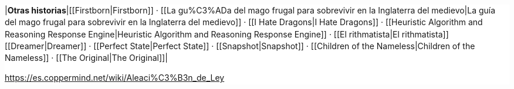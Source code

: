 |**Otras historias**|[[Firstborn\|Firstborn]] · [[La gu%C3%ADa del mago frugal para sobrevivir en la Inglaterra del medievo\|La guía del mago frugal para sobrevivir en la Inglaterra del medievo]] · [[I Hate Dragons\|I Hate Dragons]] · [[Heuristic Algorithm and Reasoning Response Engine\|Heuristic Algorithm and Reasoning Response Engine]] · [[El rithmatista\|El rithmatista]] [[Dreamer\|Dreamer]] · [[Perfect State\|Perfect State]] · [[Snapshot\|Snapshot]] · [[Children of the Nameless\|Children of the Nameless]] · [[The Original\|The Original]]|



https://es.coppermind.net/wiki/Aleaci%C3%B3n_de_Ley